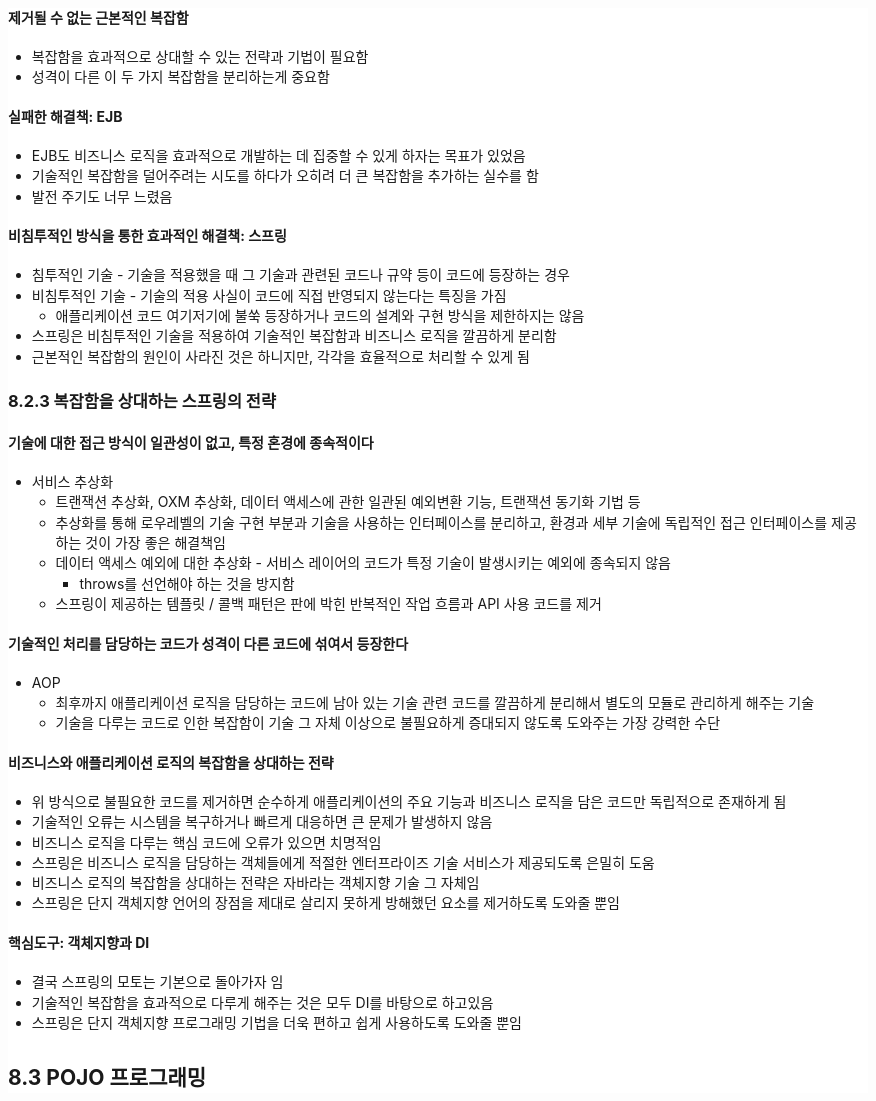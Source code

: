#### 제거될 수 없는 근본적인 복잡함

- 복잡함을 효과적으로 상대할 수 있는 전략과 기법이 필요함
- 성격이 다른 이 두 가지 복잡함을 분리하는게 중요함

#### 실패한 해결책: EJB

- EJB도 비즈니스 로직을 효과적으로 개발하는 데 집중할 수 있게 하자는 목표가 있었음
- 기술적인 복잡함을 덜어주려는 시도를 하다가 오히려 더 큰 복잡함을 추가하는 실수를 함
- 발전 주기도 너무 느렸음

#### 비침투적인 방식을 통한 효과적인 해결책: 스프링

- 침투적인 기술 - 기술을 적용했을 때 그 기술과 관련된 코드나 규약 등이 코드에 등장하는 경우
- 비침투적인 기술 - 기술의 적용 사실이 코드에 직접 반영되지 않는다는 특징을 가짐
  - 애플리케이션 코드 여기저기에 불쑥 등장하거나 코드의 설계와 구현 방식을 제한하지는 않음
- 스프링은 비침투적인 기술을 적용하여 기술적인 복잡함과 비즈니스 로직을 깔끔하게 분리함
- 근본적인 복잡함의 원인이 사라진 것은 하니지만, 각각을 효율적으로 처리할 수 있게 됨

### 8.2.3 복잡함을 상대하는 스프링의 전략

#### 기술에 대한 접근 방식이 일관성이 없고, 특정 혼경에 종속적이다

- 서비스 추상화
  - 트랜잭션 추상화, OXM 추상화, 데이터 액세스에 관한 일관된 예외변환 기능, 트랜잭션 동기화 기법 등
  - 추상화를 통해 로우레벨의 기술 구현 부분과 기술을 사용하는 인터페이스를 분리하고, 환경과 세부 기술에 독립적인 접근 인터페이스를 제공하는 것이 가장 좋은 해결책임
  - 데이터 액세스 예외에 대한 추상화 - 서비스 레이어의 코드가 특정 기술이 발생시키는 예외에 종속되지 않음
    - throws를 선언해야 하는 것을 방지함
  - 스프링이 제공하는 템플릿 / 콜백 패턴은 판에 박힌 반복적인 작업 흐름과 API 사용 코드를 제거

#### 기술적인 처리를 담당하는 코드가 성격이 다른 코드에 섞여서 등장한다

- AOP
  - 최후까지 애플리케이션 로직을 담당하는 코드에 남아 있는 기술 관련 코드를 깔끔하게 분리해서 별도의 모듈로 관리하게 해주는 기술
  - 기술을 다루는 코드로 인한 복잡함이 기술 그 자체 이상으로 불필요하게 증대되지 않도록 도와주는 가장 강력한 수단

#### 비즈니스와 애플리케이션 로직의 복잡함을 상대하는 전략

- 위 방식으로 불필요한 코드를 제거하면 순수하게 애플리케이션의 주요 기능과 비즈니스 로직을 담은 코드만 독립적으로 존재하게 됨
- 기술적인 오류는 시스템을 복구하거나 빠르게 대응하면 큰 문제가 발생하지 않음
- 비즈니스 로직을 다루는 핵심 코드에 오류가 있으면 치명적임
- 스프링은 비즈니스 로직을 담당하는 객체들에게 적절한 엔터프라이즈 기술 서비스가 제공되도록 은밀히 도움
- 비즈니스 로직의 복잡함을 상대하는 전략은 자바라는 객체지향 기술 그 자체임
- 스프링은 단지 객체지향 언어의 장점을 제대로 살리지 못하게 방해했던 요소를 제거하도록 도와줄 뿐임

#### 핵심도구: 객체지향과 DI

- 결국 스프링의 모토는 기본으로 돌아가자 임
- 기술적인 복잡함을 효과적으로 다루게 해주는 것은 모두 DI를 바탕으로 하고있음
- 스프링은 단지 객체지향 프로그래밍 기법을 더욱 편하고 쉽게 사용하도록 도와줄 뿐임



## 8.3 POJO 프로그래밍
